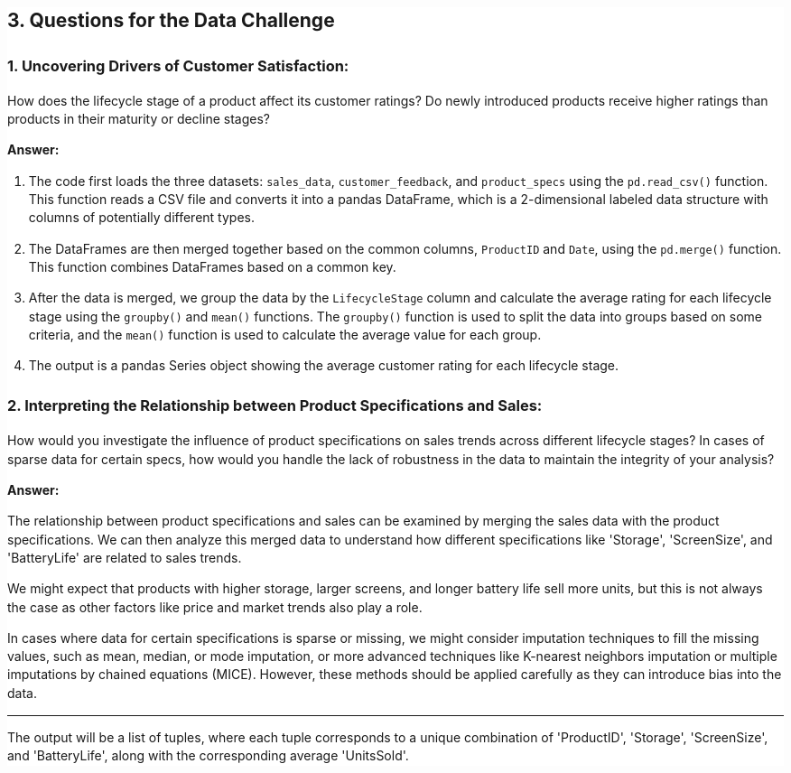 
## 3. Questions for the Data Challenge

### **1. Uncovering Drivers of Customer Satisfaction:**

How does the lifecycle stage of a product affect its customer ratings? Do newly introduced products receive higher ratings than products in their maturity or decline stages?



**Answer:**

1. The code first loads the three datasets: `sales_data`, `customer_feedback`, and `product_specs` using the `pd.read_csv()` function. This function reads a CSV file and converts it into a pandas DataFrame, which is a 2-dimensional labeled data structure with columns of potentially different types.

2. The DataFrames are then merged together based on the common columns, `ProductID` and `Date`, using the `pd.merge()` function. This function combines DataFrames based on a common key.

3. After the data is merged, we group the data by the `LifecycleStage` column and calculate the average rating for each lifecycle stage using the `groupby()` and `mean()` functions. The `groupby()` function is used to split the data into groups based on some criteria, and the `mean()` function is used to calculate the average value for each group.

4. The output is a pandas Series object showing the average customer rating for each lifecycle stage.





### **2. Interpreting the Relationship between Product Specifications and Sales:**

How would you investigate the influence of product specifications on sales trends across different lifecycle stages? In cases of sparse data for certain specs, how would you handle the lack of robustness in the data to maintain the integrity of your analysis?



**Answer:**

The relationship between product specifications and sales can be examined by merging the sales data with the product specifications. We can then analyze this merged data to understand how different specifications like 'Storage', 'ScreenSize', and 'BatteryLife' are related to sales trends.

We might expect that products with higher storage, larger screens, and longer battery life sell more units, but this is not always the case as other factors like price and market trends also play a role.

In cases where data for certain specifications is sparse or missing, we might consider imputation techniques to fill the missing values, such as mean, median, or mode imputation, or more advanced techniques like K-nearest neighbors imputation or multiple imputations by chained equations (MICE). However, these methods should be applied carefully as they can introduce bias into the data.

------

The output will be a list of tuples, where each tuple corresponds to a unique combination of 'ProductID', 'Storage', 'ScreenSize', and 'BatteryLife', along with the corresponding average 'UnitsSold'.
